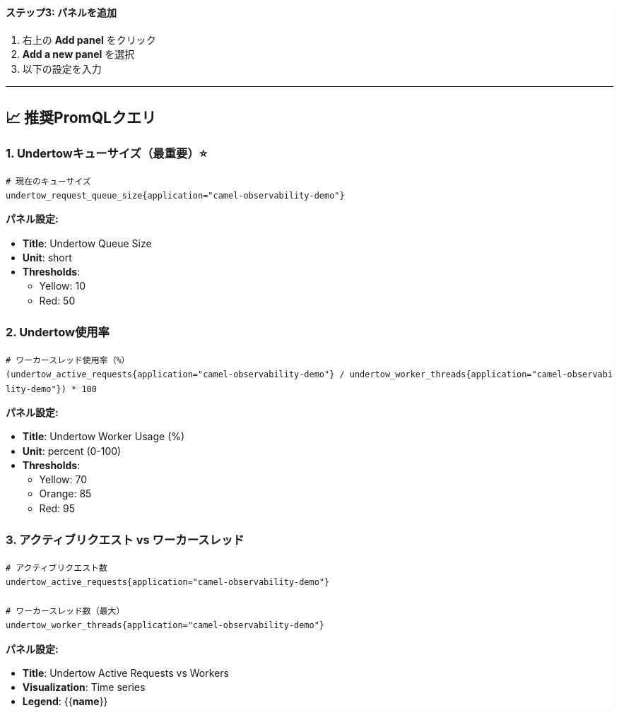 #### ステップ3: パネルを追加

1. 右上の **Add panel** をクリック
2. **Add a new panel** を選択
3. 以下の設定を入力

---

## 📈 **推奨PromQLクエリ**

### 1. Undertowキューサイズ（最重要）⭐

```promql
# 現在のキューサイズ
undertow_request_queue_size{application="camel-observability-demo"}
```

**パネル設定:**
- **Title**: Undertow Queue Size
- **Unit**: short
- **Thresholds**: 
  - Yellow: 10
  - Red: 50

### 2. Undertow使用率

```promql
# ワーカースレッド使用率（%）
(undertow_active_requests{application="camel-observability-demo"} / undertow_worker_threads{application="camel-observability-demo"}) * 100
```

**パネル設定:**
- **Title**: Undertow Worker Usage (%)
- **Unit**: percent (0-100)
- **Thresholds**:
  - Yellow: 70
  - Orange: 85
  - Red: 95

### 3. アクティブリクエスト vs ワーカースレッド

```promql
# アクティブリクエスト数
undertow_active_requests{application="camel-observability-demo"}

# ワーカースレッド数（最大）
undertow_worker_threads{application="camel-observability-demo"}
```

**パネル設定:**
- **Title**: Undertow Active Requests vs Workers
- **Visualization**: Time series
- **Legend**: {{__name__}}
